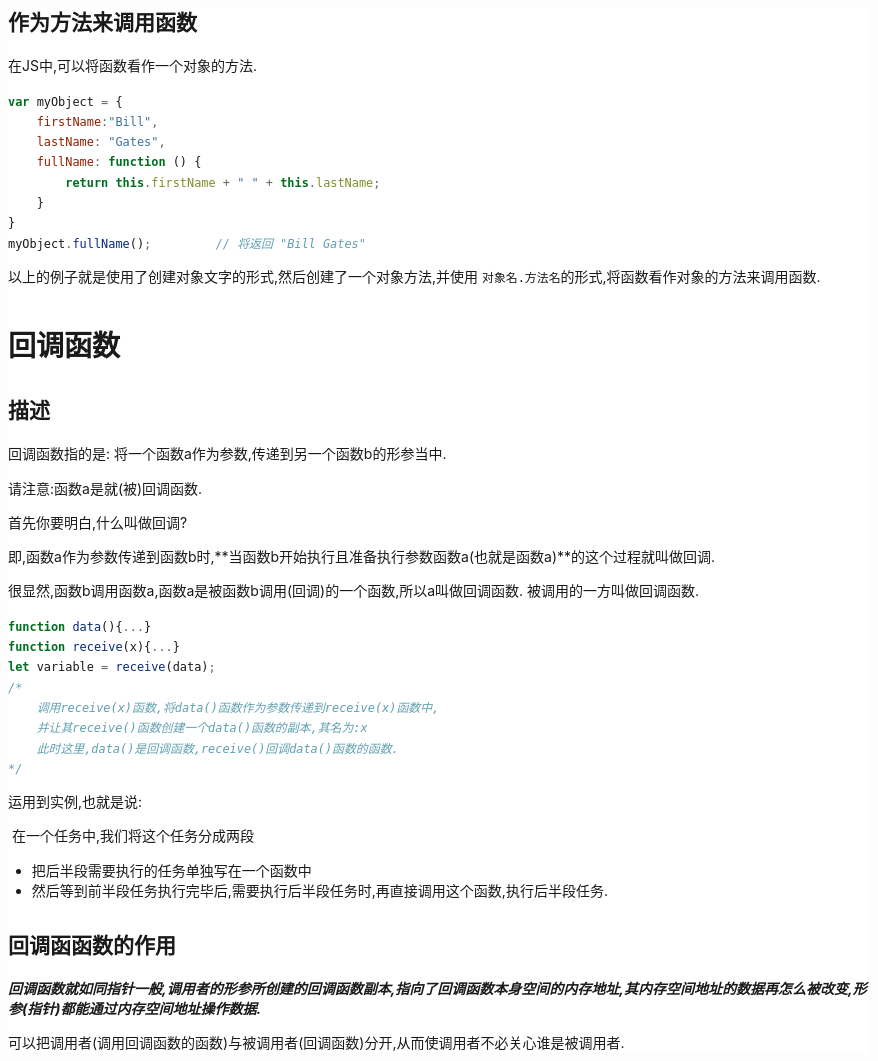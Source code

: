 ## 作为方法来调用函数

在JS中,可以将函数看作一个对象的方法.

```js
var myObject = {
    firstName:"Bill",
    lastName: "Gates",
    fullName: function () {
        return this.firstName + " " + this.lastName;
    }
}
myObject.fullName();         // 将返回 "Bill Gates"
```

以上的例子就是使用了创建对象文字的形式,然后创建了一个对象方法,并使用 `对象名.方法名`的形式,将函数看作对象的方法来调用函数.

# 回调函数

## 描述

回调函数指的是: 将一个函数a作为参数,传递到另一个函数b的形参当中.

请注意:函数a是就(被)回调函数.

首先你要明白,什么叫做回调?

​    即,函数a作为参数传递到函数b时,**当函数b开始执行且准备执行参数函数a(也就是函数a)**的这个过程就叫做回调.

​    很显然,函数b调用函数a,函数a是被函数b调用(回调)的一个函数,所以a叫做回调函数. 被调用的一方叫做回调函数.

```js
function data(){...}
function receive(x){...}
let variable = receive(data);
/*
    调用receive(x)函数,将data()函数作为参数传递到receive(x)函数中,
    并让其receive()函数创建一个data()函数的副本,其名为:x
    此时这里,data()是回调函数,receive()回调data()函数的函数.
*/
```

运用到实例,也就是说: 

​    在一个任务中,我们将这个任务分成两段

- 把后半段需要执行的任务单独写在一个函数中
- 然后等到前半段任务执行完毕后,需要执行后半段任务时,再直接调用这个函数,执行后半段任务.

## 回调函函数的作用

***回调函数就如同指针一般,调用者的形参所创建的回调函数副本,指向了回调函数本身空间的内存地址,其内存空间地址的数据再怎么被改变,形参(指针)都能通过内存空间地址操作数据.***

可以把调用者(调用回调函数的函数)与被调用者(回调函数)分开,从而使调用者不必关心谁是被调用者. 
